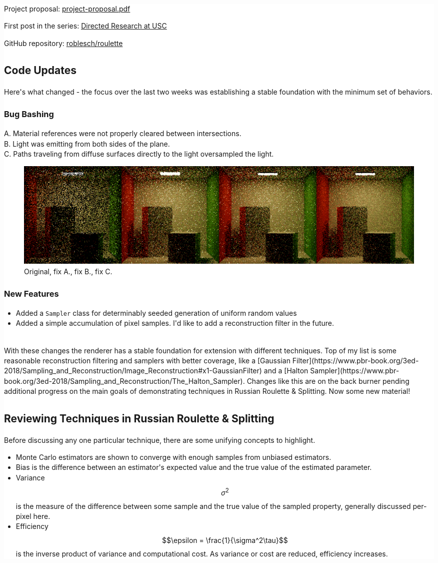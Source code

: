 Project proposal: [project-proposal.pdf](/assets/roblesch_project_proposal.pdf)

First post in the series: [Directed Research at USC](https://blog.roblesch.page/blog/2022/11/17/directed-research.html)

GitHub repository: [roblesch/roulette](https://github.com/roblesch/roulette)

## Code Updates

Here's what changed - the focus over the last two weeks was establishing a stable foundation with the minimum set of behaviors.

### Bug Bashing

A. Material references were not properly cleared between intersections. <br>
B. Light was emitting from both sides of the plane. <br>
C. Paths traveling from diffuse surfaces directly to the light oversampled the light.

<figure>
    <img src="/assets/images/ears/bug-bash-abc.png" />
    <figcaption>Original, fix A., fix B., fix C.</figcaption>
</figure>

### New Features

- Added a `Sampler` class for determinably seeded generation of uniform random values
- Added a simple accumulation of pixel samples. I'd like to add a reconstruction filter in the future.

<br>
With these changes the renderer has a stable foundation for extension with different techniques. Top of my list is some reasonable reconstruction filtering and samplers with better coverage, like a [Gaussian Filter](https://www.pbr-book.org/3ed-2018/Sampling_and_Reconstruction/Image_Reconstruction#x1-GaussianFilter) and a [Halton Sampler](https://www.pbr-book.org/3ed-2018/Sampling_and_Reconstruction/The_Halton_Sampler). Changes like this are on the back burner pending additional progress on the main goals of demonstrating techniques in Russian Roulette & Splitting. Now some new material!

## Reviewing Techniques in Russian Roulette & Splitting

Before discussing any one particular technique, there are some unifying concepts to highlight.

- Monte Carlo estimators are shown to converge with enough samples from unbiased estimators.
- Bias is the difference between an estimator's expected value and the true value of the estimated parameter.
- Variance $$\sigma^2$$ is the measure of the difference between some sample and the true value of the sampled property, generally discussed per-pixel here.
- Efficiency $$\epsilon = \frac{1}{\sigma^2\tau}$$ is the inverse product of variance and computational cost. As variance or cost are reduced, efficiency increases.
